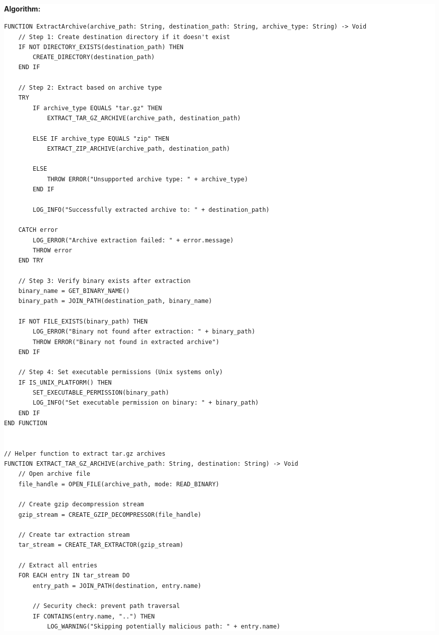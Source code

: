 **Algorithm:**

```
FUNCTION ExtractArchive(archive_path: String, destination_path: String, archive_type: String) -> Void
    // Step 1: Create destination directory if it doesn't exist
    IF NOT DIRECTORY_EXISTS(destination_path) THEN
        CREATE_DIRECTORY(destination_path)
    END IF

    // Step 2: Extract based on archive type
    TRY
        IF archive_type EQUALS "tar.gz" THEN
            EXTRACT_TAR_GZ_ARCHIVE(archive_path, destination_path)

        ELSE IF archive_type EQUALS "zip" THEN
            EXTRACT_ZIP_ARCHIVE(archive_path, destination_path)

        ELSE
            THROW ERROR("Unsupported archive type: " + archive_type)
        END IF

        LOG_INFO("Successfully extracted archive to: " + destination_path)

    CATCH error
        LOG_ERROR("Archive extraction failed: " + error.message)
        THROW error
    END TRY

    // Step 3: Verify binary exists after extraction
    binary_name = GET_BINARY_NAME()
    binary_path = JOIN_PATH(destination_path, binary_name)

    IF NOT FILE_EXISTS(binary_path) THEN
        LOG_ERROR("Binary not found after extraction: " + binary_path)
        THROW ERROR("Binary not found in extracted archive")
    END IF

    // Step 4: Set executable permissions (Unix systems only)
    IF IS_UNIX_PLATFORM() THEN
        SET_EXECUTABLE_PERMISSION(binary_path)
        LOG_INFO("Set executable permission on binary: " + binary_path)
    END IF
END FUNCTION


// Helper function to extract tar.gz archives
FUNCTION EXTRACT_TAR_GZ_ARCHIVE(archive_path: String, destination: String) -> Void
    // Open archive file
    file_handle = OPEN_FILE(archive_path, mode: READ_BINARY)

    // Create gzip decompression stream
    gzip_stream = CREATE_GZIP_DECOMPRESSOR(file_handle)

    // Create tar extraction stream
    tar_stream = CREATE_TAR_EXTRACTOR(gzip_stream)

    // Extract all entries
    FOR EACH entry IN tar_stream DO
        entry_path = JOIN_PATH(destination, entry.name)

        // Security check: prevent path traversal
        IF CONTAINS(entry.name, "..") THEN
            LOG_WARNING("Skipping potentially malicious path: " + entry.name)
```